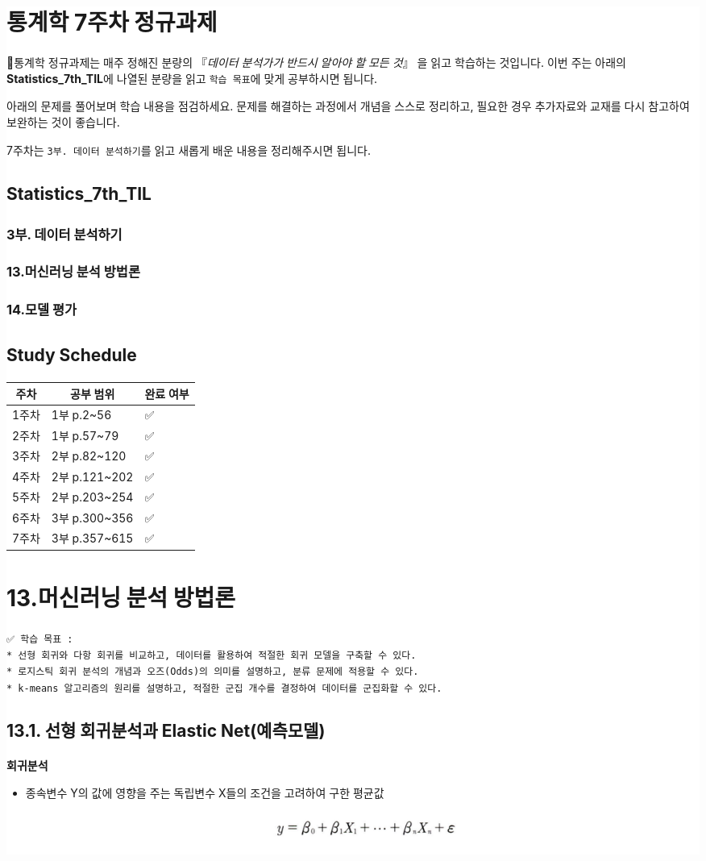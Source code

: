 # 통계학 7주차 정규과제

📌통계학 정규과제는 매주 정해진 분량의 『*데이터 분석가가 반드시 알아야 할 모든 것*』 을 읽고 학습하는 것입니다. 이번 주는 아래의 **Statistics_7th_TIL**에 나열된 분량을 읽고 `학습 목표`에 맞게 공부하시면 됩니다.

아래의 문제를 풀어보며 학습 내용을 점검하세요. 문제를 해결하는 과정에서 개념을 스스로 정리하고, 필요한 경우 추가자료와 교재를 다시 참고하여 보완하는 것이 좋습니다.

7주차는 `3부. 데이터 분석하기`를 읽고 새롭게 배운 내용을 정리해주시면 됩니다.


## Statistics_7th_TIL

### 3부. 데이터 분석하기
### 13.머신러닝 분석 방법론
### 14.모델 평가



## Study Schedule

|주차 | 공부 범위     | 완료 여부 |
|----|----------------|----------|
|1주차| 1부 p.2~56     | ✅      |
|2주차| 1부 p.57~79    | ✅      | 
|3주차| 2부 p.82~120   | ✅      | 
|4주차| 2부 p.121~202  | ✅      | 
|5주차| 2부 p.203~254  | ✅      | 
|6주차| 3부 p.300~356  | ✅      | 
|7주차| 3부 p.357~615  | ✅      | 



# 13.머신러닝 분석 방법론

```
✅ 학습 목표 :
* 선형 회귀와 다항 회귀를 비교하고, 데이터를 활용하여 적절한 회귀 모델을 구축할 수 있다. 
* 로지스틱 회귀 분석의 개념과 오즈(Odds)의 의미를 설명하고, 분류 문제에 적용할 수 있다.
* k-means 알고리즘의 원리를 설명하고, 적절한 군집 개수를 결정하여 데이터를 군집화할 수 있다.
```

## 13.1. 선형 회귀분석과 Elastic Net(예측모델)
**회귀분석**
- 종속변수 Y의 값에 영향을 주는 독립변수 X들의 조건을 고려하여 구한 평균값
![회귀](stat_images/KakaoTalk_20250603_215837230.png)
